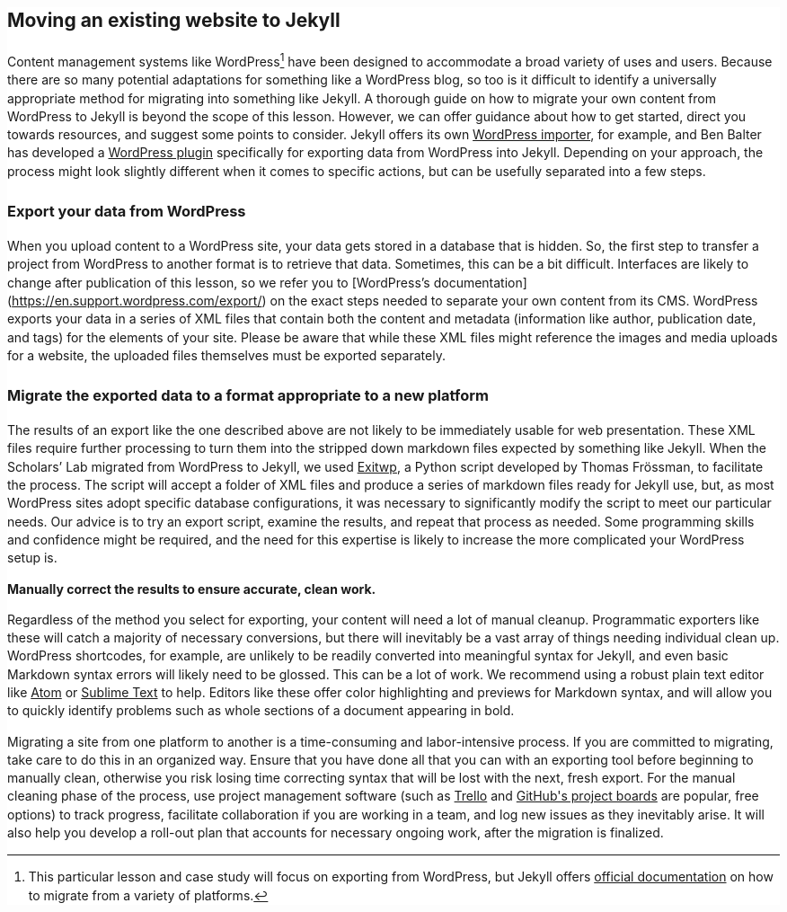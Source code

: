 ## Moving an existing website to Jekyll

Content management systems like WordPress[^9] have been designed to accommodate a broad variety of uses and users. Because there are so many potential adaptations for something like a WordPress blog, so too is it difficult to identify a universally appropriate method for migrating into something like Jekyll. A thorough guide on how to migrate your own content from WordPress to Jekyll is beyond the scope of this lesson. However, we can offer guidance about how to get started, direct you towards resources, and suggest some points to consider. Jekyll offers its own [WordPress importer](https://import.jekyllrb.com/docs/wordpressdotcom/), for example, and Ben Balter has developed a [WordPress plugin](https://wordpress.org/plugins/jekyll-exporter/) specifically for exporting data from WordPress into Jekyll. Depending on your approach, the process might look slightly different when it comes to specific actions, but can be usefully separated into a few steps.

### Export your data from WordPress

When you upload content to a WordPress site, your data gets stored in a database that is hidden. So, the first step to transfer a project from WordPress to another format is to retrieve that data. Sometimes, this can be a bit difficult. Interfaces are likely to change after publication of this lesson, so we refer you to [WordPressʼs documentation] (https://en.support.wordpress.com/export/) on the exact steps needed to separate your own content from its CMS. WordPress exports your data in a series of XML files that contain both the content and metadata (information like author, publication date, and tags) for the elements of your site. Please be aware that while these XML files might reference the images and media uploads for a website, the uploaded files themselves must be exported separately.

### Migrate the exported data to a format appropriate to a new platform

The results of an export like the one described above are not likely to be immediately usable for web presentation. These XML files require further processing to turn them into the stripped down markdown files expected by something like Jekyll. When the Scholars’ Lab migrated from WordPress to Jekyll, we used [Exitwp](https://github.com/thomasf/exitwp), a Python script developed by Thomas Frössman, to facilitate the process. The script will accept a folder of XML files and produce a series of markdown files ready for Jekyll use, but, as most WordPress sites adopt specific database configurations, it was necessary to significantly modify the script to meet our particular needs. Our advice is to try an export script, examine the results, and repeat that process as needed. Some programming skills and confidence might be required, and the need for this expertise is likely to increase the more complicated your WordPress setup is.

**Manually correct the results to ensure accurate, clean work.**

Regardless of the method you select for exporting, your content will need a lot of manual cleanup. Programmatic exporters like these will catch a majority of necessary conversions, but there will inevitably be a vast array of things needing individual clean up. WordPress shortcodes, for example, are unlikely to be readily converted into meaningful syntax for Jekyll, and even basic Markdown syntax errors will likely need to be glossed. This can be a lot of work. We recommend using a robust plain text editor like [Atom](https://atom.io) or [Sublime Text](https://www.sublimetext.com/) to help. Editors like these offer color highlighting and previews for Markdown syntax, and will allow you to quickly identify problems such as whole sections of a document appearing in bold.

Migrating a site from one platform to another is a time-consuming and labor-intensive process. If you are committed to migrating, take care to do this in an organized way. Ensure that you have done all that you can with an exporting tool before beginning to manually clean, otherwise you risk losing time correcting syntax that will be lost with the next, fresh export. For the manual cleaning phase of the process, use project management software (such as [Trello](https://trello.com/en-US) and [GitHub's project boards](https://help.github.com/en/articles/about-project-boards) are popular, free options) to track progress, facilitate collaboration if you are working in a team, and log new issues as they inevitably arise. It will also help you develop a roll-out plan that accounts for necessary ongoing work, after the migration is finalized.


[^1]: Technically, once you commit something (regardless of what branch you are working on), what you have written is publicly visible to anyone who thinks to visit our repo, switch to your particular branch, and look at your commits, or to web crawlers (for example, powering search engines or preserving popular websites). Your work will not appear on your website until you have merged it back into the default branch, though. If you would like to prevent others from seeing your in-progress and finished code in your repo, you can visit your repoʼs settings to change it from “public” to “private”. When this lesson was written, repos with 3 or fewer collaborators can be made private for free, but you must pay to make repos private if you work with more collaborators.  
[^2]: See "[Ten Hot Topics Around Scholarly Publishing](https://www.mdpi.com/2304-6775/7/2/34/htm#sec2dot7-publications-07-00034)" by Johnathan  P. Tennant, et al.
[^3]: See _[Planned Obsolescence: Publishing, Technology, and the Future of the Academy](https://nyupress.org/9780814727881/)_ and  _[Generous Thinking: A Generous Approach to Saving the University](https://jhupbooks.press.jhu.edu/title/generous-thinking)_, both by Kathleen Fitzpatrick; and _[Open: The Philosophies and Practices that are Revolutionizing Education and Science](https://www.ubiquitypress.com/site/books/10.5334/bbc/)_, edited by Rajiv S. Jhangiani and Robert Biswas-Diener. [The Debates in Digital Humanities](https://dhdebates.gc.cuny.edu/) series has several contributions that began life as blog posts.
[^4]: Technically, we started off serving ScholarsLab.org from GitHub Pages, but we now use a script that updates the site on our own university servers, whenever we make changes to the default branch on GitHub. Hosting your site on a different server than GitHub Pages is an option that gives you more control over your site, including the ability to run some types of code that GitHub Pages does not allow. As *The Programming Historian* emphasizes use of free resources such as GitHub Pages, in this lesson we do not cover hosting your site on servers you run yourself or pay a company to run.   
[^5]: See Natasha Roth Rowland's [post on ethical reasons](https://scholarslab.lib.virginia.edu/blog/github-ice-praxis/) you may decide to not use GitHub (or GitLab, or other technology).  
[^6]: Usually, if you want to build something on the code of an existing repository you [fork that repo](https://help.github.com/en/articles/fork-a-repo). For this lesson, we decided working from a fork would be too confusing because 1) opening a pull request defaults to comparing changes between two repos rather than two branches, and 2) when actually building your own site (rather than the demonstration copy created in this lesson) you will not be dealing with forks.  
[^7]: If making these changes locally produces gem dependency or version errors you can't easily solve, switching to making these changes via the GitHub.com interface will let you proceed with the lesson instead.
[^8]: If you would really like all instructions in one place, you may wish to fork and customize [Scholars' Lab's documentation](https://github.com/scholarslab/scholarslab.org/blob/master/docs/authoring-and-editing.md) for staff and student blogging on our ScholarsLab.org site. This offers all steps and definitions in one place. The downside is it has a number of details particular to our specific setup that you would need to change to fit your circumstances.
[^9]: This particular lesson and case study will focus on exporting from WordPress, but Jekyll offers [official documentation](https://import.jekyllrb.com/docs/home/) on how to migrate from a variety of platforms.